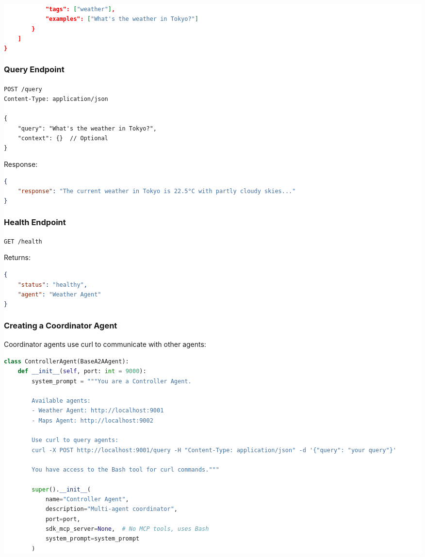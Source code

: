 ```json
            "tags": ["weather"],
            "examples": ["What's the weather in Tokyo?"]
        }
    ]
}
```

### Query Endpoint

```
POST /query
Content-Type: application/json

{
    "query": "What's the weather in Tokyo?",
    "context": {}  // Optional
}
```

Response:
```json
{
    "response": "The current weather in Tokyo is 22.5°C with partly cloudy skies..."
}
```

### Health Endpoint

```
GET /health
```

Returns:
```json
{
    "status": "healthy",
    "agent": "Weather Agent"
}
```

### Creating a Coordinator Agent

Coordinator agents use curl to communicate with other agents:

```python
class ControllerAgent(BaseA2AAgent):
    def __init__(self, port: int = 9000):
        system_prompt = """You are a Controller Agent.

        Available agents:
        - Weather Agent: http://localhost:9001
        - Maps Agent: http://localhost:9002

        Use curl to query agents:
        curl -X POST http://localhost:9001/query -H "Content-Type: application/json" -d '{"query": "your query"}'

        You have access to the Bash tool for curl commands."""

        super().__init__(
            name="Controller Agent",
            description="Multi-agent coordinator",
            port=port,
            sdk_mcp_server=None,  # No MCP tools, uses Bash
            system_prompt=system_prompt
        )

```